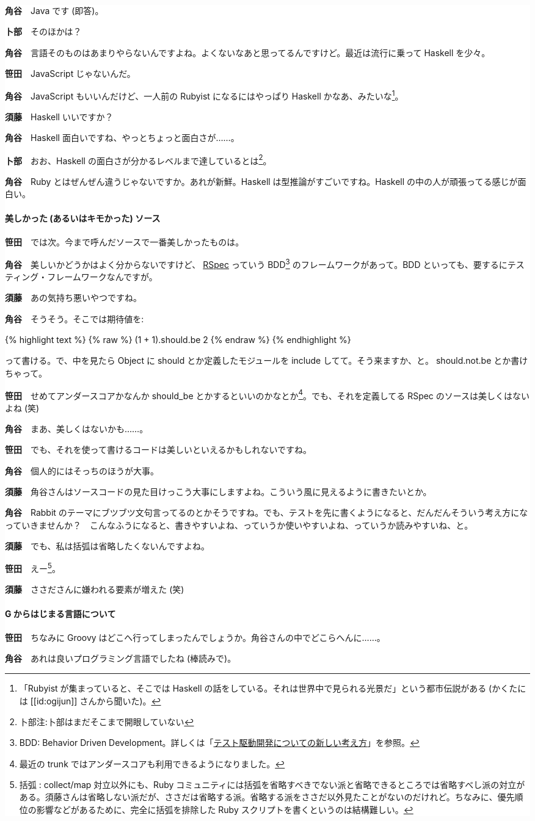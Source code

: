 __角谷__　Java です (即答)。

__卜部__　そのほかは？

__角谷__　言語そのものはあまりやらないんですよね。よくないなあと思ってるんですけど。最近は流行に乗って Haskell を少々。

__笹田__　JavaScript じゃないんだ。

__角谷__　JavaScript もいいんだけど、一人前の Rubyist になるにはやっぱり Haskell かなあ、みたいな[^25]。

__須藤__　Haskell いいですか？

__角谷__　Haskell 面白いですね、やっとちょっと面白さが……。

__卜部__　おお、Haskell の面白さが分かるレベルまで達しているとは[^26]。

__角谷__　Ruby とはぜんぜん違うじゃないですか。あれが新鮮。Haskell は型推論がすごいですね。Haskell の中の人が頑張ってる感じが面白い。

#### 美しかった (あるいはキモかった) ソース

__笹田__　では次。今まで呼んだソースで一番美しかったものは。

__角谷__　美しいかどうかはよく分からないですけど、 [RSpec](http://rspec.rubyforge.org) っていう BDD[^27] のフレームワークがあって。BDD といっても、要するにテスティング・フレームワークなんですが。

__須藤__　あの気持ち悪いやつですね。

__角谷__　そうそう。そこでは期待値を:

{% highlight text %}
{% raw %}
 (1 + 1).should.be 2
{% endraw %}
{% endhighlight %}


って書ける。で、中を見たら Object に should とか定義したモジュールを include してて。そう来ますか、と。 should.not.be とか書けちゃって。

__笹田__　せめてアンダースコアかなんか should_be とかするといいのかなとか[^28]。でも、それを定義してる RSpec のソースは美しくはないよね (笑)

__角谷__　まあ、美しくはないかも……。

__笹田__　でも、それを使って書けるコードは美しいといえるかもしれないですね。

__角谷__　個人的にはそっちのほうが大事。

__須藤__　角谷さんはソースコードの見た目けっこう大事にしますよね。こういう風に見えるように書きたいとか。

__角谷__　Rabbit のテーマにブツブツ文句言ってるのとかそうですね。でも、テストを先に書くようになると、だんだんそういう考え方になっていきませんか？　こんなふうになると、書きやすいよね、っていうか使いやすいよね、っていうか読みやすいね、と。

__須藤__　でも、私は括弧は省略したくないんですよね。

__笹田__　えー[^29]。

__須藤__　ささださんに嫌われる要素が増えた (笑)

#### G からはじまる言語について

__笹田__　ちなみに Groovy はどこへ行ってしまったんでしょうか。角谷さんの中でどこらへんに……。

__角谷__　あれは良いプログラミング言語でしたね (棒読みで)。


[^1]: プレゼント : Perlish Magazine プレゼントの受付は終了しました。たくさんのご応募ありがとうございました。
[^2]: 卜部注:最速で十六分、ただしその電車に乗るのに十分以上待つことがある。庶民の感覚としては三十分を見込んでおくのが無難と思う
[^3]: テリー・ギリアム : アメリカの映画監督だが「モンティ・パイソン」のメンバーとしても有名。代表作は『バロン』のほかに『未来世紀ブラジル』など。
[^4]: 寺山修司 : 劇作家。詩人。「力石葬儀」をやった人として一部方面には有名
[^5]: ピーター・ジャクソン : 最近ダイエットしたらしい。
[^6]: エゴサーチ:自分の名前や著作のタイトルで Google 検索したりすること。
[^7]: 違い: include は  Module のメソッドだけど extend は Object のメソッド。
[^8]: collect 派: 本連載では繰り返し触れられているが、Rubyist  [Enumerable#collect](http://www.ruby-lang.org/ja/man/?cmd=view;name=Enumerable#collect)  を主に使う派閥と [Enumerable#map](http://www.ruby-lang.org/ja/man/?cmd=view;name=Enumerable#map) を主に使う派閥があり (これらのメソッドは効能および用法用量が同じ)、互いに血で血を洗う派閥抗争に明け暮れている
[^9]: この発言からも分かるように須藤さんは collect 派
[^10]: 一方ささださんは map 派
[^11]: [[0001-Hotlinks]] によると collect 派らしい。
[^12]: PL/SQL : SQL と Ada を合体させたという、「どうやったらそういうことを思いつくんだ」みたいな言語 (ちなみにラリー・エリソンがペンタゴン向けシステムを Ada で作っていた経緯で発想したらしい)。[[http://otn.oracle.co.jp/tech/pl_sql/index.html]]
[^13]: PowerBuilder : 現在は Sybase が保有している RAD ツールというか言語というか。[[http://www.sybase.com/products/internetappdevttools/powerbuilder]]
[^14]: REXML の読み方 : REXML はもともとは Java の Electric XML というライブラリを Ruby に移植したものらしい（参考 : [REXML::Document.new](http://pub.cozmixng.org/~kou/rexml-doc-ja/classes/REXML/Document.html#method-M000456)）ので、語源的には Ruby Electric XML の略だと思われる。ということで、アールイーでいいんじゃないかなぁ。
[^15]: 今はリンク先を後述の新しいものに修正してある。
[^16]: ささだ注：直した。Shift-JIS のドキュメントを読ませたときの挙動が最近の REXML だと変わっていたらしい
[^17]: なぜ Rabbit ユーザーズグループが「ショッカー」なのか。それは[ゆうなさんが須藤さんを「ショッカーみたい」と呼んだ](http://kazuhiko.tdiary.net/20051028.html#p01)ことに由来する。
[^18]: RRB : [[0010-RubyRefactoringBrowser]]を参照
[^19]: Dr. Evil 云々というのは [YAPC::Asia 2006 Tokyo](http://jp.rubyist.net/PerlMa/wiki.cgi?page=20060401%2DYAPCAsiaReport) で Damian Conway が使っていたネタ。
[^20]: Emacs : navi2ch から riece までなんでもそろう廃人専用エディタ。Ruby の配布物の misc ディレクトリに ruby-mode.el が入っているので、Emacs 使いはインストールしてみよう。 
[^21]: Java 向けのプロジェクト管理ツール。プロジェクトのビルド、レポーティング、ドキュメント生成作業を、(だいたい) 一元化された情報をベースに一貫性のあるやり方で一括して管理する。2.0 でアーキテクチャが見直され、ほぼ全部書き直された。2.0 はなかなか良い感じだが、国際化周りの挙動がまだビミョウ。
[^22]: Java 専用 Make みたいなもの。ビルドファイルを XML で記述し、ほとんど XML をプログラミング言語として扱っている。XML をプログラミング言語とみなす試みは、[arton さんの『CodeZine』の記事「Java と SAX パーサで XML ベースのプログラミング言語を作る」](http://codezine.jp/a/article.aspx?aid=78)が参考になる。
[^23]: apt 風 : たぶん[[RAA:rpa-base]]のこと
[^24]: CPAN : CPAN をクパンと読む人は実は一定数いるらしい
[^25]: 「Rubyist が集まっていると、そこでは Haskell の話をしている。それは世界中で見られる光景だ」という都市伝説がある (かくたには [[id:ogijun]] さんから聞いた)。
[^26]: 卜部注:卜部はまだそこまで開眼していない
[^27]: BDD: Behavior Driven Development。詳しくは「[テスト駆動開発についての新しい考え方](http://log.giantech.jp/BDDIntro-ja.html)」を参照。
[^28]: 最近の trunk ではアンダースコアも利用できるようになりました。
[^29]: 括弧 : collect/map 対立以外にも、Ruby コミュニティには括弧を省略すべきでない派と省略できるところでは省略すべし派の対立がある。須藤さんは省略しない派だが、ささだは省略する派。省略する派をささだ以外見たことがないのだけれど。ちなみに、優先順位の影響などがあるために、完全に括弧を排除した Ruby スクリプトを書くというのは結構難しい。
[^30]: Groovy : 文法詳細などは [[0012-Legwork]] を参照
[^31]: 中距離: 持久力も瞬発力も必要なので、中距離は短距離・長距離に比べて過酷と言われている
[^32]: 逃げる:卜部はまだ幼稚園くらいの頃にバケツに亀を入れて遊んでたら目を放した隙に逃げられたことがある (リクガメじゃないけど)。
[^33]: 東京の映画館:ちなみに都道府県別で見ると、映画館が最も多いのは東京で 211、次に多いのがなぜか愛知で 178、最低は島根で 10。[経済産業省の統計](http://www.meti.go.jp/statistics/tokusabi/2004k/h16-t-08.pdf)より。